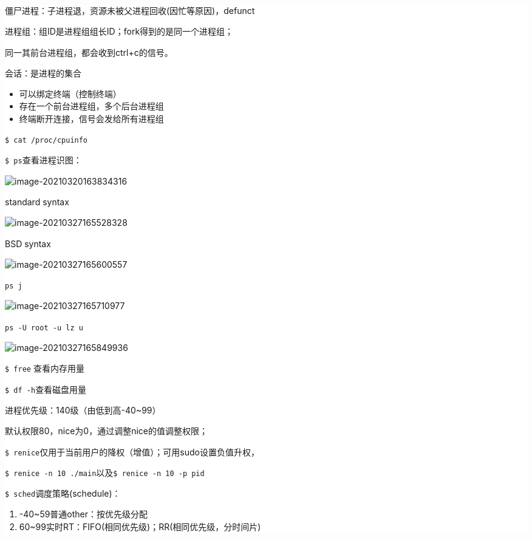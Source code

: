 僵尸进程：子进程退，资源未被父进程回收(因忙等原因)，defunct

进程组：组ID是进程组组长ID；fork得到的是同一个进程组；

同一其前台进程组，都会收到ctrl+c的信号。

会话：是进程的集合

- 可以绑定终端（控制终端）
- 存在一个前台进程组，多个后台进程组
- 终端断开连接，信号会发给所有进程组





`$ cat /proc/cpuinfo`

`$ ps`查看进程识图：

![image-20210320163834316](E:\workLinux\image\image-20210320163834316.png)

standard syntax

![image-20210327165528328](E:\workLinux\image\image-20210327165528328.png)

BSD syntax

![image-20210327165600557](E:\workLinux\image\image-20210327165600557.png)

`ps j`

![image-20210327165710977](E:\workLinux\image\image-20210327165710977.png)

`ps -U root -u lz u`

![image-20210327165849936](E:\workLinux\image\image-20210327165849936.png)





`$ free` 查看内存用量

`$ df -h`查看磁盘用量



进程优先级：140级（由低到高-40~99）

默认权限80，nice为0，通过调整nice的值调整权限；

`$ renice`仅用于当前用户的降权（增值）；可用sudo设置负值升权，

`$ renice -n 10 ./main`以及`$ renice -n 10 -p pid`

`$ sched`调度策略(schedule)：

1. -40~59普通other：按优先级分配
2. 60~99实时RT：FIFO(相同优先级)；RR(相同优先级，分时间片)




